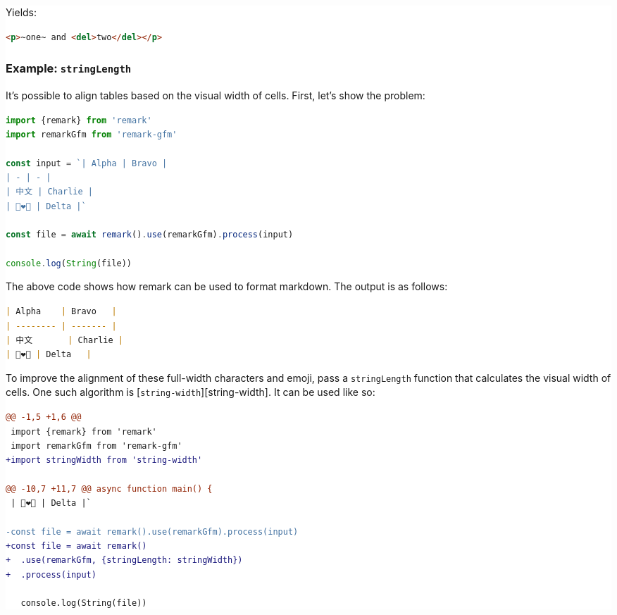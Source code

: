 Yields:

```html
<p>~one~ and <del>two</del></p>
```

### Example: `stringLength`

It’s possible to align tables based on the visual width of cells.
First, let’s show the problem:

```js
import {remark} from 'remark'
import remarkGfm from 'remark-gfm'

const input = `| Alpha | Bravo |
| - | - |
| 中文 | Charlie |
| 👩‍❤️‍👩 | Delta |`

const file = await remark().use(remarkGfm).process(input)

console.log(String(file))
```

The above code shows how remark can be used to format markdown.
The output is as follows:

```markdown
| Alpha    | Bravo   |
| -------- | ------- |
| 中文       | Charlie |
| 👩‍❤️‍👩 | Delta   |
```

To improve the alignment of these full-width characters and emoji, pass a
`stringLength` function that calculates the visual width of cells.
One such algorithm is [`string-width`][string-width].
It can be used like so:

```diff
@@ -1,5 +1,6 @@
 import {remark} from 'remark'
 import remarkGfm from 'remark-gfm'
+import stringWidth from 'string-width'

@@ -10,7 +11,7 @@ async function main() {
 | 👩‍❤️‍👩 | Delta |`

-const file = await remark().use(remarkGfm).process(input)
+const file = await remark()
+  .use(remarkGfm, {stringLength: stringWidth})
+  .process(input)

   console.log(String(file))
```


[^1]: Big note.
[api-options]: #options
[api-remark-gfm]: #unifieduseremarkgfm-options
[author]: https://wooorm.com
[backers-badge]: https://opencollective.com/unified/backers/badge.svg
[build]: https://github.com/remarkjs/remark-gfm/actions
[build-badge]: https://github.com/remarkjs/remark-gfm/workflows/main/badge.svg
[chat]: https://github.com/remarkjs/remark/discussions
[chat-badge]: https://img.shields.io/badge/chat-discussions-success.svg
[coc]: https://github.com/remarkjs/.github/blob/HEAD/code-of-conduct.md
[collective]: https://opencollective.com/unified
[contributing]: https://github.com/remarkjs/.github/blob/HEAD/contributing.md
[coverage]: https://codecov.io/github/remarkjs/remark-gfm
[coverage-badge]: https://img.shields.io/codecov/c/github/remarkjs/remark-gfm.svg
[downloads]: https://www.npmjs.com/package/remark-gfm
[downloads-badge]: https://img.shields.io/npm/dm/remark-gfm.svg
[build-badge]: https://github.com/remarkjs/remark-gfm/workflows/main/badge.svg
[build]: https://github.com/remarkjs/remark-gfm/actions
[coverage-badge]: https://img.shields.io/codecov/c/github/remarkjs/remark-gfm.svg
[coverage]: https://codecov.io/github/remarkjs/remark-gfm
[downloads-badge]: https://img.shields.io/npm/dm/remark-gfm.svg
[downloads]: https://www.npmjs.com/package/remark-gfm
[size-badge]: https://img.shields.io/bundlejs/size/remark-gfm
[size]: https://bundlejs.com/?q=remark-gfm
[sponsors-badge]: https://opencollective.com/unified/sponsors/badge.svg
[backers-badge]: https://opencollective.com/unified/backers/badge.svg
[collective]: https://opencollective.com/unified
[chat-badge]: https://img.shields.io/badge/chat-discussions-success.svg
[chat]: https://github.com/remarkjs/remark/discussions
[npm]: https://docs.npmjs.com/cli/install
[esm]: https://gist.github.com/sindresorhus/a39789f98801d908bbc7ff3ecc99d99c
[esmsh]: https://esm.sh
[health]: https://github.com/remarkjs/.github
[contributing]: https://github.com/remarkjs/.github/blob/HEAD/contributing.md
[support]: https://github.com/remarkjs/.github/blob/HEAD/support.md
[coc]: https://github.com/remarkjs/.github/blob/HEAD/code-of-conduct.md
[license]: license
[author]: https://wooorm.com
[gfm]: https://github.github.com/gfm/
[hast]: https://github.com/syntax-tree/hast
[health]: https://github.com/remarkjs/.github
[license]: license
[mdast-util-from-markdown]: https://github.com/syntax-tree/mdast-util-from-markdown
[mdast-util-gfm]: https://github.com/syntax-tree/mdast-util-gfm
[micromark]: https://github.com/micromark/micromark
[micromark-extension-gfm]: https://github.com/micromark/micromark-extension-gfm
[npm]: https://docs.npmjs.com/cli/install
[rehype]: https://github.com/rehypejs/rehype
[rehype-slug]: https://github.com/rehypejs/rehype-slug
[rehype]: https://github.com/rehypejs/rehype
[remark]: https://github.com/remarkjs/remark
[remark-breaks]: https://github.com/remarkjs/remark-breaks
[remark-frontmatter]: https://github.com/remarkjs/remark-frontmatter
[remark-github]: https://github.com/remarkjs/remark-github
[remark-rehype]: https://github.com/remarkjs/remark-rehype
[size]: https://bundlejs.com/?q=remark-gfm
[size-badge]: https://img.shields.io/bundlejs/size/remark-gfm
[sponsors-badge]: https://opencollective.com/unified/sponsors/badge.svg
[string-width]: https://github.com/sindresorhus/string-width
[support]: https://github.com/remarkjs/.github/blob/HEAD/support.md
[rehype-slug]: https://github.com/rehypejs/rehype-slug
[string-width]: https://github.com/sindresorhus/string-width
[typescript]: https://www.typescriptlang.org
[unified]: https://github.com/unifiedjs/unified
[wiki-xss]: https://en.wikipedia.org/wiki/Cross-site_scripting
[api-options]: #options
[api-remark-gfm]: #unifieduseremarkgfm-options